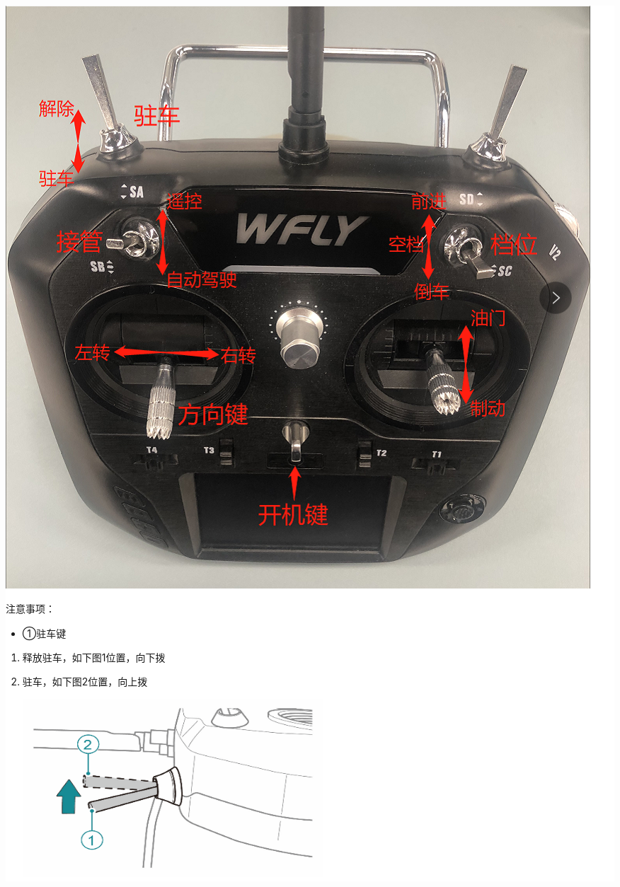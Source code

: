 ![](images/4ee9e9d71b36e79c9bc6dafee7e87e63.png)

注意事项：

-   ①驻车键

1.  释放驻车，如下图1位置，向下拨

2.  驻车，如下图2位置，向上拨

    ![](images/2da89a54bcd6aee35dcf493f413e4f69.png)
